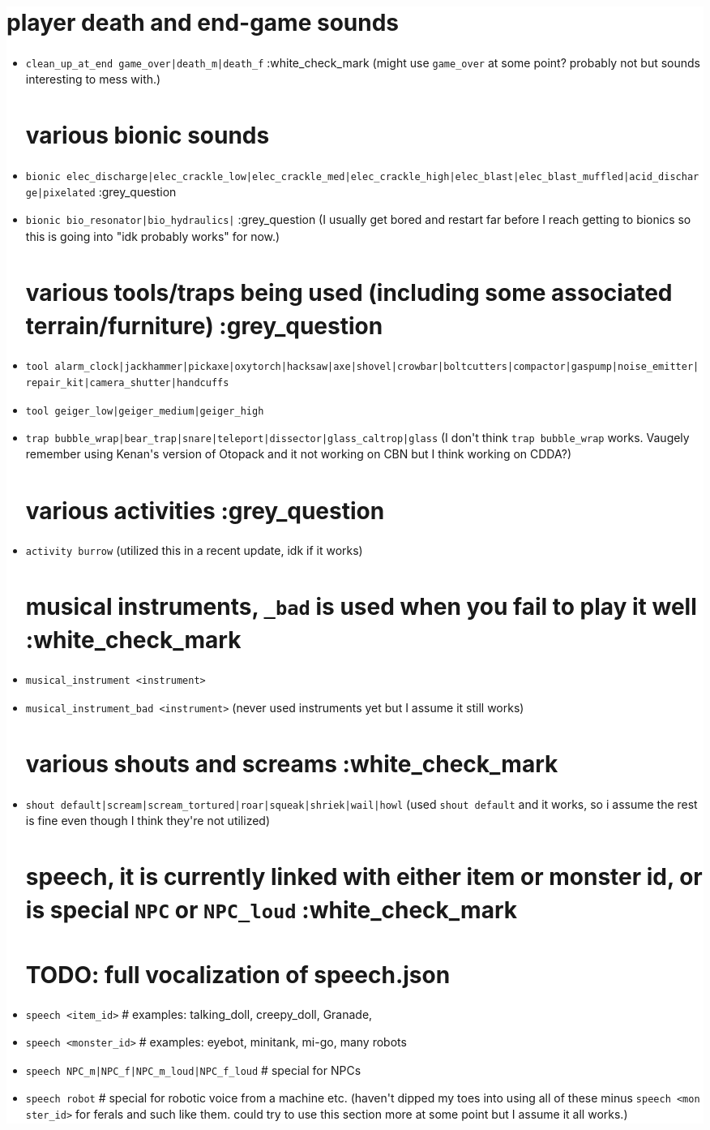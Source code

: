   # player death and end-game sounds
- `clean_up_at_end game_over|death_m|death_f` :white_check_mark
(might use `game_over` at some point? probably not but sounds interesting to mess with.)

  # various bionic sounds
- `bionic elec_discharge|elec_crackle_low|elec_crackle_med|elec_crackle_high|elec_blast|elec_blast_muffled|acid_discharge|pixelated` :grey_question
- `bionic bio_resonator|bio_hydraulics|` :grey_question
(I usually get bored and restart far before I reach getting to bionics so this is going into "idk probably works" for now.)

  # various tools/traps being used (including some associated terrain/furniture) :grey_question
- `tool alarm_clock|jackhammer|pickaxe|oxytorch|hacksaw|axe|shovel|crowbar|boltcutters|compactor|gaspump|noise_emitter|repair_kit|camera_shutter|handcuffs`
- `tool geiger_low|geiger_medium|geiger_high`
- `trap bubble_wrap|bear_trap|snare|teleport|dissector|glass_caltrop|glass`
(I don't think `trap bubble_wrap` works. Vaugely remember using Kenan's version of Otopack and it not working on CBN but I think working on CDDA?)

  # various activities :grey_question
- `activity burrow`
(utilized this in a recent update, idk if it works)

  # musical instruments, `_bad` is used when you fail to play it well :white_check_mark
- `musical_instrument <instrument>`
- `musical_instrument_bad <instrument>`
(never used instruments yet but I assume it still works)

  # various shouts and screams :white_check_mark
- `shout default|scream|scream_tortured|roar|squeak|shriek|wail|howl`
(used `shout default` and it works, so i assume the rest is fine even though I think they're not utilized)

  # speech, it is currently linked with either item or monster id, or is special `NPC` or `NPC_loud` :white_check_mark
  # TODO: full vocalization of speech.json
- `speech <item_id>` # examples: talking_doll, creepy_doll, Granade,
- `speech <monster_id>` # examples: eyebot, minitank, mi-go, many robots
- `speech NPC_m|NPC_f|NPC_m_loud|NPC_f_loud` # special for NPCs
- `speech robot` # special for robotic voice from a machine etc.
(haven't dipped my toes into using all of these minus `speech <monster_id>` for ferals and such like them. could try to use this section more at some point but I assume it all works.)
